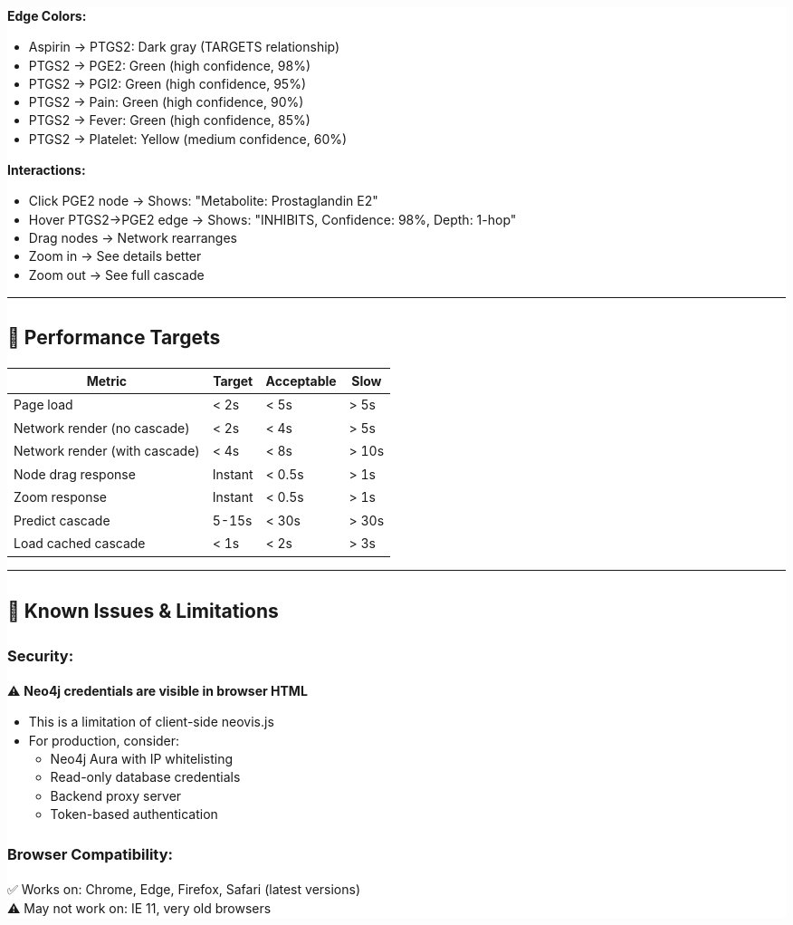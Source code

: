 **Edge Colors:**
- Aspirin → PTGS2: Dark gray (TARGETS relationship)
- PTGS2 → PGE2: Green (high confidence, 98%)
- PTGS2 → PGI2: Green (high confidence, 95%)
- PTGS2 → Pain: Green (high confidence, 90%)
- PTGS2 → Fever: Green (high confidence, 85%)
- PTGS2 → Platelet: Yellow (medium confidence, 60%)

**Interactions:**
- Click PGE2 node → Shows: "Metabolite: Prostaglandin E2"
- Hover PTGS2→PGE2 edge → Shows: "INHIBITS, Confidence: 98%, Depth: 1-hop"
- Drag nodes → Network rearranges
- Zoom in → See details better
- Zoom out → See full cascade

---

## 🎯 Performance Targets

| Metric | Target | Acceptable | Slow |
|--------|--------|------------|------|
| Page load | < 2s | < 5s | > 5s |
| Network render (no cascade) | < 2s | < 4s | > 5s |
| Network render (with cascade) | < 4s | < 8s | > 10s |
| Node drag response | Instant | < 0.5s | > 1s |
| Zoom response | Instant | < 0.5s | > 1s |
| Predict cascade | 5-15s | < 30s | > 30s |
| Load cached cascade | < 1s | < 2s | > 3s |

---

## 🐛 Known Issues & Limitations

### **Security:**
⚠️ **Neo4j credentials are visible in browser HTML**
- This is a limitation of client-side neovis.js
- For production, consider:
  - Neo4j Aura with IP whitelisting
  - Read-only database credentials
  - Backend proxy server
  - Token-based authentication

### **Browser Compatibility:**
✅ Works on: Chrome, Edge, Firefox, Safari (latest versions)  
⚠️ May not work on: IE 11, very old browsers  
